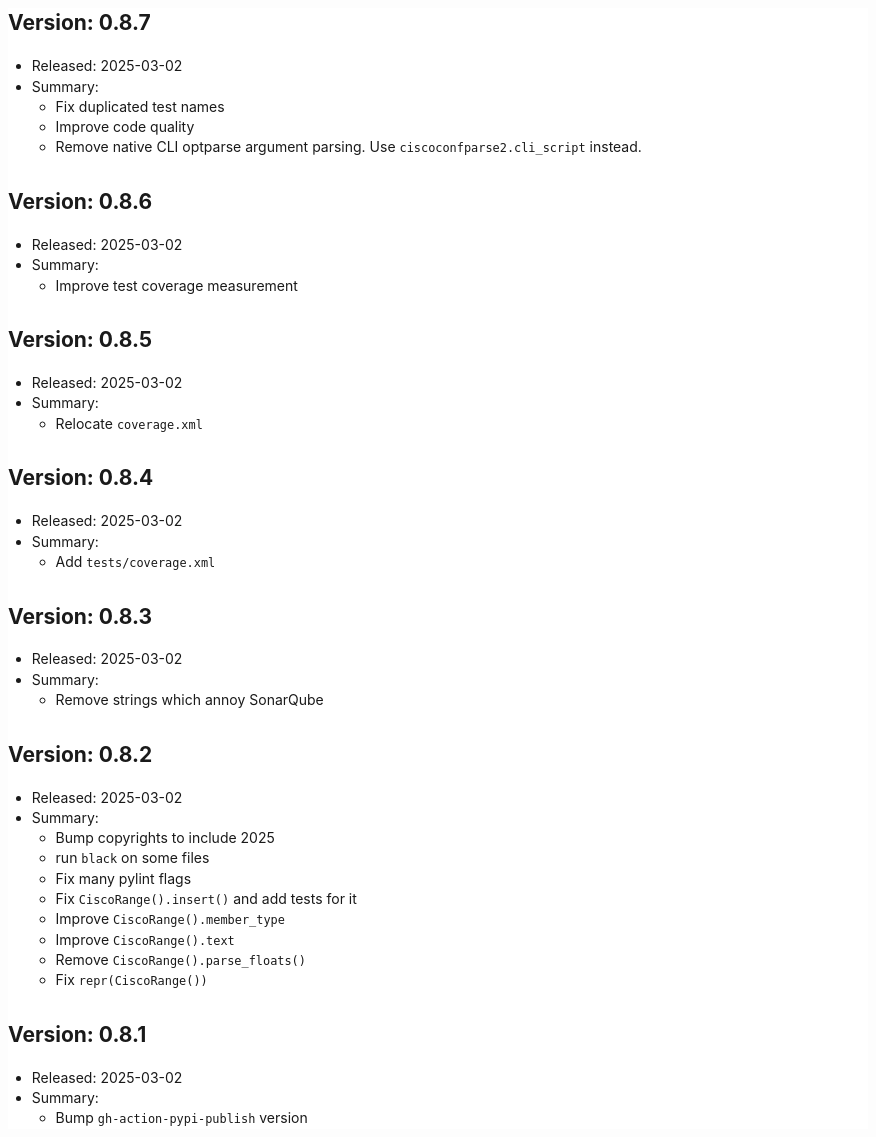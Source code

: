 ## Version: 0.8.7

- Released: 2025-03-02
- Summary:
    - Fix duplicated test names
    - Improve code quality
    - Remove native CLI optparse argument parsing.  Use `ciscoconfparse2.cli_script` instead.

## Version: 0.8.6

- Released: 2025-03-02
- Summary:
    - Improve test coverage measurement

## Version: 0.8.5

- Released: 2025-03-02
- Summary:
    - Relocate `coverage.xml`

## Version: 0.8.4

- Released: 2025-03-02
- Summary:
    - Add `tests/coverage.xml`


## Version: 0.8.3

- Released: 2025-03-02
- Summary:
    - Remove strings which annoy SonarQube

## Version: 0.8.2

- Released: 2025-03-02
- Summary:
    - Bump copyrights to include 2025
    - run `black` on some files
    - Fix many pylint flags
    - Fix `CiscoRange().insert()` and add tests for it
    - Improve `CiscoRange().member_type`
    - Improve `CiscoRange().text`
    - Remove `CiscoRange().parse_floats()`
    - Fix `repr(CiscoRange())`

## Version: 0.8.1

- Released: 2025-03-02
- Summary:
    - Bump `gh-action-pypi-publish` version
